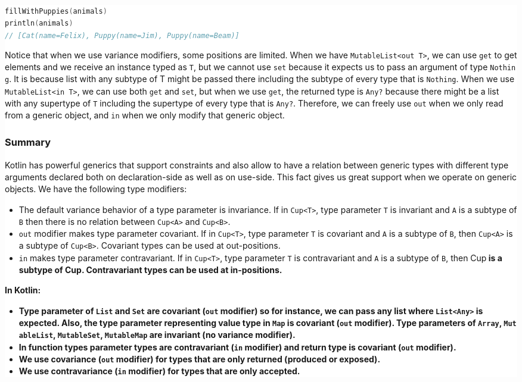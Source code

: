``` kotlin
fillWithPuppies(animals)
println(animals) 
// [Cat(name=Felix), Puppy(name=Jim), Puppy(name=Beam)]
```

Notice that when we use variance modifiers, some positions are limited. When we have `MutableList<out T>`, we can use `get` to get elements and we receive an instance typed as `T`, but we cannot use `set` because it expects us to pass an argument of type `Nothing`. It is because list with any subtype of T might be passed there including the subtype of every type that is `Nothing`. When we use `MutableList<in T>`, we can use both `get` and `set`, but when we use `get`, the returned type is `Any?` because there might be a list with any supertype of `T` including the supertype of every type that is `Any?`. Therefore, we can freely use `out` when we only read from a generic object, and `in` when we only modify that generic object. 

### Summary

Kotlin has powerful generics that support constraints and also allow to have a relation between generic types with different type arguments declared both on declaration-side as well as on use-side. This fact gives us great support when we operate on generic objects. We have the following type modifiers:

- The default variance behavior of a type parameter is invariance. If in `Cup<T>`, type parameter `T` is invariant and `A` is a subtype of `B` then there is no relation between `Cup<A>` and `Cup<B>`.
- `out` modifier makes type parameter covariant. If in `Cup<T>`, type parameter `T` is covariant and `A` is a subtype of `B`, then `Cup<A>` is a subtype of `Cup<B>`. Covariant types can be used at out-positions.
- `in` makes type parameter contravariant. If in `Cup<T>`, type parameter `T` is contravariant and `A` is a subtype of `B`, then Cup<B> is a subtype of Cup<A>. Contravariant types can be used at in-positions.

In Kotlin:

- Type parameter of `List` and `Set` are covariant (`out` modifier) so for instance, we can pass any list where `List<Any>` is expected. Also, the type parameter representing value type in `Map` is covariant (`out` modifier). Type parameters of `Array`, `MutableList`, `MutableSet`, `MutableMap` are invariant (no variance modifier).
- In function types parameter types are contravariant (`in` modifier) and return type is covariant (`out` modifier).
- We use covariance (`out` modifier) for types that are only returned (produced or exposed).
- We use contravariance (`in` modifier) for types that are only accepted.